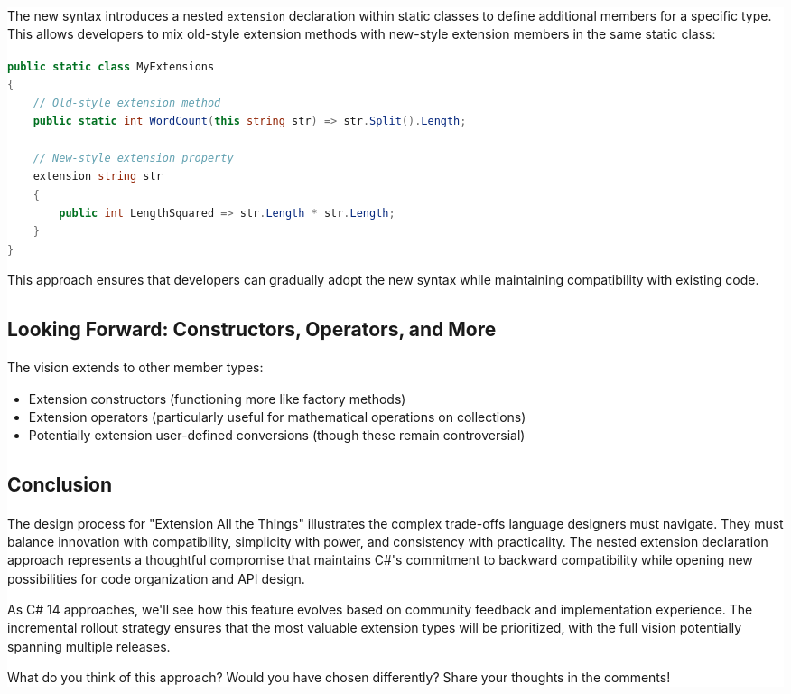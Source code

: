 The new syntax introduces a nested `extension` declaration within static classes to define additional members for a specific type. This allows developers to mix old-style extension methods with new-style extension members in the same static class:

```csharp
public static class MyExtensions
{
    // Old-style extension method
    public static int WordCount(this string str) => str.Split().Length;

    // New-style extension property
    extension string str
    {
        public int LengthSquared => str.Length * str.Length;
    }
}
```

This approach ensures that developers can gradually adopt the new syntax while maintaining compatibility with existing code.


## Looking Forward: Constructors, Operators, and More

The vision extends to other member types:
- Extension constructors (functioning more like factory methods)
- Extension operators (particularly useful for mathematical operations on collections)
- Potentially extension user-defined conversions (though these remain controversial)

## Conclusion

The design process for "Extension All the Things" illustrates the complex trade-offs language designers must navigate. They must balance innovation with compatibility, simplicity with power, and consistency with practicality. The nested extension declaration approach represents a thoughtful compromise that maintains C#'s commitment to backward compatibility while opening new possibilities for code organization and API design.

As C# 14 approaches, we'll see how this feature evolves based on community feedback and implementation experience. The incremental rollout strategy ensures that the most valuable extension types will be prioritized, with the full vision potentially spanning multiple releases.

What do you think of this approach? Would you have chosen differently? Share your thoughts in the comments!
